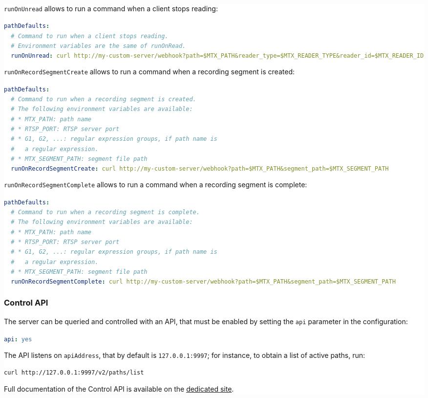 `runOnUnread` allows to run a command when a client stops reading:

```yml
pathDefaults:
  # Command to run when a client stops reading.
  # Environment variables are the same of runOnRead.
  runOnUnread: curl http://my-custom-server/webhook?path=$MTX_PATH&reader_type=$MTX_READER_TYPE&reader_id=$MTX_READER_ID
```

`runOnRecordSegmentCreate` allows to run a command when a recording segment is created:

```yml
pathDefaults:
  # Command to run when a recording segment is created.
  # The following environment variables are available:
  # * MTX_PATH: path name
  # * RTSP_PORT: RTSP server port
  # * G1, G2, ...: regular expression groups, if path name is
  #   a regular expression.
  # * MTX_SEGMENT_PATH: segment file path
  runOnRecordSegmentCreate: curl http://my-custom-server/webhook?path=$MTX_PATH&segment_path=$MTX_SEGMENT_PATH
```

`runOnRecordSegmentComplete` allows to run a command when a recording segment is complete:

```yml
pathDefaults:
  # Command to run when a recording segment is complete.
  # The following environment variables are available:
  # * MTX_PATH: path name
  # * RTSP_PORT: RTSP server port
  # * G1, G2, ...: regular expression groups, if path name is
  #   a regular expression.
  # * MTX_SEGMENT_PATH: segment file path
  runOnRecordSegmentComplete: curl http://my-custom-server/webhook?path=$MTX_PATH&segment_path=$MTX_SEGMENT_PATH
```

### Control API

The server can be queried and controlled with an API, that must be enabled by setting the `api` parameter in the configuration:

```yml
api: yes
```

The API listens on `apiAddress`, that by default is `127.0.0.1:9997`; for instance, to obtain a list of active paths, run:

```
curl http://127.0.0.1:9997/v2/paths/list
```

Full documentation of the Control API is available on the [dedicated site](https://bluenviron.github.io/mediamtx/).
